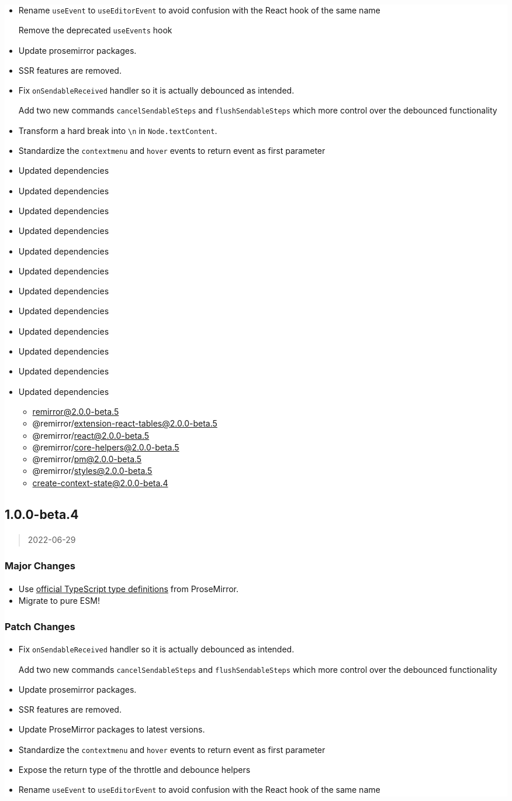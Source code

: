 - Rename `useEvent` to `useEditorEvent` to avoid confusion with the React hook of the same name

  Remove the deprecated `useEvents` hook

- Update prosemirror packages.
- SSR features are removed.
- Fix `onSendableReceived` handler so it is actually debounced as intended.

  Add two new commands `cancelSendableSteps` and `flushSendableSteps` which more control over the debounced functionality

- Transform a hard break into `\n` in `Node.textContent`.
- Standardize the `contextmenu` and `hover` events to return event as first parameter
- Updated dependencies
- Updated dependencies
- Updated dependencies
- Updated dependencies
- Updated dependencies
- Updated dependencies
- Updated dependencies
- Updated dependencies
- Updated dependencies
- Updated dependencies
- Updated dependencies
- Updated dependencies
  - remirror@2.0.0-beta.5
  - @remirror/extension-react-tables@2.0.0-beta.5
  - @remirror/react@2.0.0-beta.5
  - @remirror/core-helpers@2.0.0-beta.5
  - @remirror/pm@2.0.0-beta.5
  - @remirror/styles@2.0.0-beta.5
  - create-context-state@2.0.0-beta.4

## 1.0.0-beta.4

> 2022-06-29

### Major Changes

- Use [official TypeScript type definitions](https://discuss.prosemirror.net/t/prosemirror-is-now-a-typescript-project/4624) from ProseMirror.
- Migrate to pure ESM!

### Patch Changes

- Fix `onSendableReceived` handler so it is actually debounced as intended.

  Add two new commands `cancelSendableSteps` and `flushSendableSteps` which more control over the debounced functionality

- Update prosemirror packages.
- SSR features are removed.
- Update ProseMirror packages to latest versions.
- Standardize the `contextmenu` and `hover` events to return event as first parameter
- Expose the return type of the throttle and debounce helpers
- Rename `useEvent` to `useEditorEvent` to avoid confusion with the React hook of the same name
